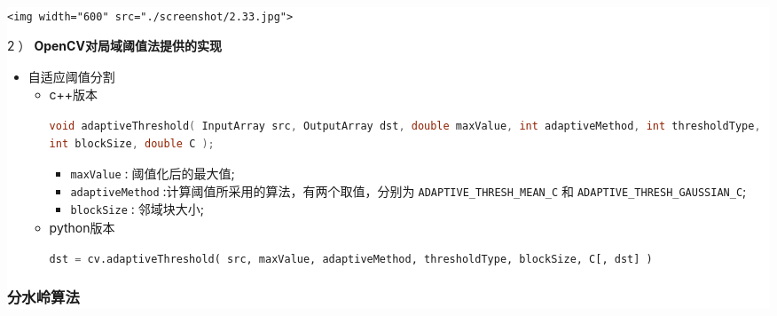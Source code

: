     <img width="600" src="./screenshot/2.33.jpg">
</div>

2 ） **OpenCV对局域阈值法提供的实现**

- 自适应阈值分割
    * c++版本
        ```cpp
        void adaptiveThreshold( InputArray src, OutputArray dst, double maxValue, int adaptiveMethod, int thresholdType, int blockSize, double C );
        ```
      * `maxValue` : 阈值化后的最大值;
      * `adaptiveMethod` :计算阈值所采用的算法，有两个取值，分别为 `ADAPTIVE_THRESH_MEAN_C` 和 `ADAPTIVE_THRESH_GAUSSIAN_C`;
      * `blockSize` : 邻域块大小;
    * python版本
        ```python
        dst = cv.adaptiveThreshold( src, maxValue, adaptiveMethod, thresholdType, blockSize, C[, dst] )
        ```

### 分水岭算法
